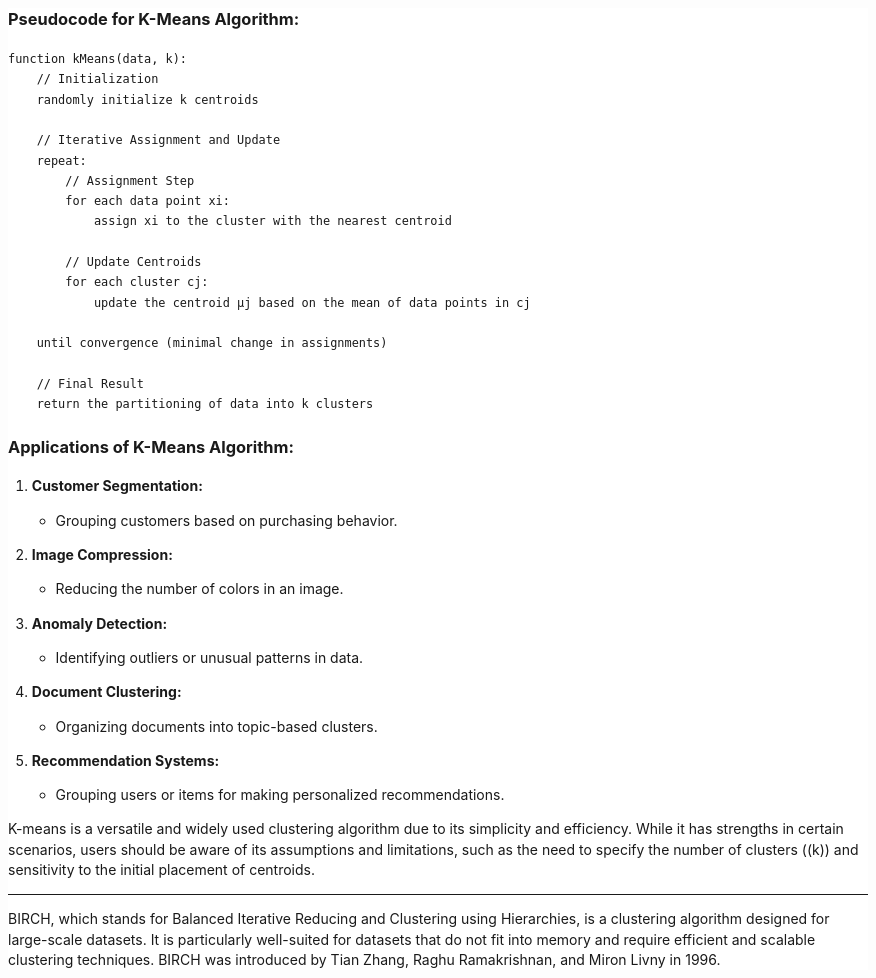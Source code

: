 ### Pseudocode for K-Means Algorithm:

```plaintext
function kMeans(data, k):
    // Initialization
    randomly initialize k centroids

    // Iterative Assignment and Update
    repeat:
        // Assignment Step
        for each data point xi:
            assign xi to the cluster with the nearest centroid

        // Update Centroids
        for each cluster cj:
            update the centroid μj based on the mean of data points in cj

    until convergence (minimal change in assignments)

    // Final Result
    return the partitioning of data into k clusters
```

### Applications of K-Means Algorithm:

1. **Customer Segmentation:**
   - Grouping customers based on purchasing behavior.

2. **Image Compression:**
   - Reducing the number of colors in an image.

3. **Anomaly Detection:**
   - Identifying outliers or unusual patterns in data.

4. **Document Clustering:**
   - Organizing documents into topic-based clusters.

5. **Recommendation Systems:**
   - Grouping users or items for making personalized recommendations.

K-means is a versatile and widely used clustering algorithm due to its simplicity and efficiency. While it has strengths in certain scenarios, users should be aware of its assumptions and limitations, such as the need to specify the number of clusters (\(k\)) and sensitivity to the initial placement of centroids.





------



BIRCH, which stands for Balanced Iterative Reducing and Clustering using Hierarchies, is a clustering algorithm designed for large-scale datasets. It is particularly well-suited for datasets that do not fit into memory and require efficient and scalable clustering techniques. BIRCH was introduced by Tian Zhang, Raghu Ramakrishnan, and Miron Livny in 1996.
